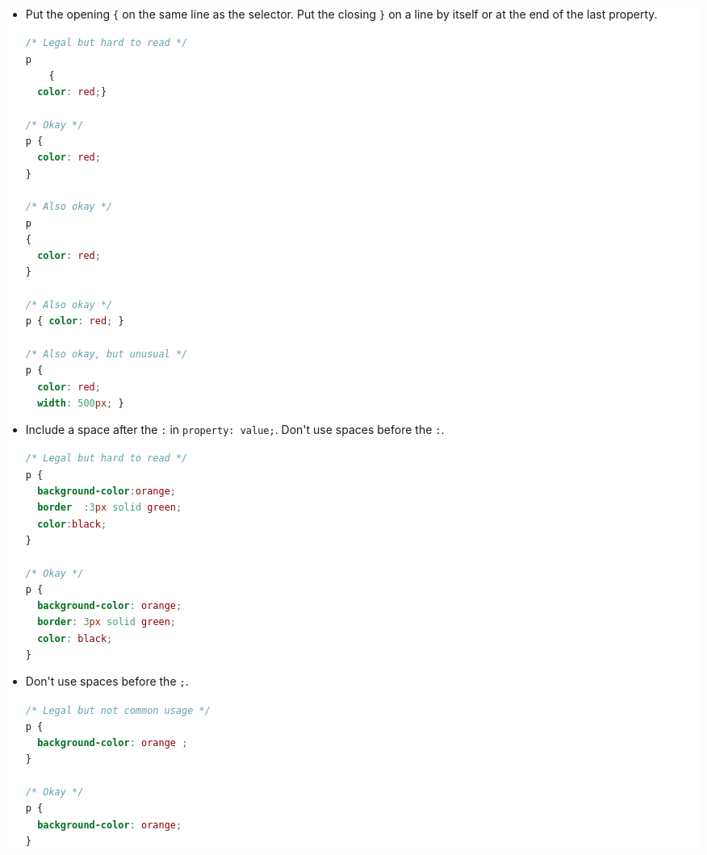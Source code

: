 - Put the opening `{` on the same line as the selector. Put the closing `}` on a line by itself or at the end of the last property.

  ```css
  /* Legal but hard to read */
  p
      {
    color: red;}
  
  /* Okay */
  p {
    color: red;
  }
  
  /* Also okay */
  p
  {
    color: red;
  }
  
  /* Also okay */
  p { color: red; }
  
  /* Also okay, but unusual */
  p {
    color: red;
    width: 500px; }
  ```

- Include a space after the `:` in `property: value;`. Don't use spaces before the `:`.

  ```css
  /* Legal but hard to read */
  p {
    background-color:orange;
    border  :3px solid green;
    color:black;
  }
  
  /* Okay */
  p {
    background-color: orange;
    border: 3px solid green;
    color: black;
  }
  ```

- Don't use spaces before the `;`.

  ```css
  /* Legal but not common usage */
  p {
    background-color: orange ;
  }
  
  /* Okay */
  p {
    background-color: orange;
  }
  ```
